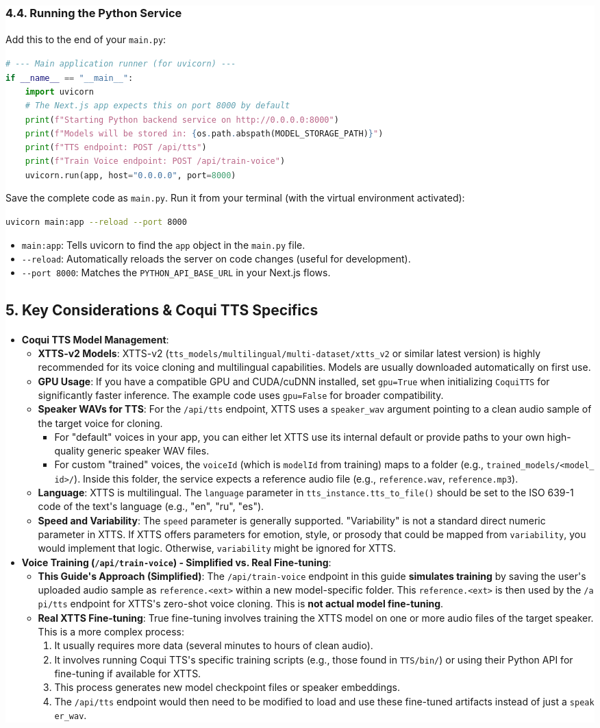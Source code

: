 ### 4.4. Running the Python Service

Add this to the end of your `main.py`:

```python
# --- Main application runner (for uvicorn) ---
if __name__ == "__main__":
    import uvicorn
    # The Next.js app expects this on port 8000 by default
    print(f"Starting Python backend service on http://0.0.0.0:8000")
    print(f"Models will be stored in: {os.path.abspath(MODEL_STORAGE_PATH)}")
    print(f"TTS endpoint: POST /api/tts")
    print(f"Train Voice endpoint: POST /api/train-voice")
    uvicorn.run(app, host="0.0.0.0", port=8000)
```

Save the complete code as `main.py`. Run it from your terminal (with the virtual environment activated):

```bash
uvicorn main:app --reload --port 8000
```
*   `main:app`: Tells uvicorn to find the `app` object in the `main.py` file.
*   `--reload`: Automatically reloads the server on code changes (useful for development).
*   `--port 8000`: Matches the `PYTHON_API_BASE_URL` in your Next.js flows.

## 5. Key Considerations & Coqui TTS Specifics

*   **Coqui TTS Model Management**:
    *   **XTTS-v2 Models**: XTTS-v2 (`tts_models/multilingual/multi-dataset/xtts_v2` or similar latest version) is highly recommended for its voice cloning and multilingual capabilities. Models are usually downloaded automatically on first use.
    *   **GPU Usage**: If you have a compatible GPU and CUDA/cuDNN installed, set `gpu=True` when initializing `CoquiTTS` for significantly faster inference. The example code uses `gpu=False` for broader compatibility.
    *   **Speaker WAVs for TTS**: For the `/api/tts` endpoint, XTTS uses a `speaker_wav` argument pointing to a clean audio sample of the target voice for cloning.
        *   For "default" voices in your app, you can either let XTTS use its internal default or provide paths to your own high-quality generic speaker WAV files.
        *   For custom "trained" voices, the `voiceId` (which is `modelId` from training) maps to a folder (e.g., `trained_models/<model_id>/`). Inside this folder, the service expects a reference audio file (e.g., `reference.wav`, `reference.mp3`).
    *   **Language**: XTTS is multilingual. The `language` parameter in `tts_instance.tts_to_file()` should be set to the ISO 639-1 code of the text's language (e.g., "en", "ru", "es").
    *   **Speed and Variability**: The `speed` parameter is generally supported. "Variability" is not a standard direct numeric parameter in XTTS. If XTTS offers parameters for emotion, style, or prosody that could be mapped from `variability`, you would implement that logic. Otherwise, `variability` might be ignored for XTTS.
*   **Voice Training (`/api/train-voice`) - Simplified vs. Real Fine-tuning**:
    *   **This Guide's Approach (Simplified)**: The `/api/train-voice` endpoint in this guide **simulates training** by saving the user's uploaded audio sample as `reference.<ext>` within a new model-specific folder. This `reference.<ext>` is then used by the `/api/tts` endpoint for XTTS's zero-shot voice cloning. This is **not actual model fine-tuning**.
    *   **Real XTTS Fine-tuning**: True fine-tuning involves training the XTTS model on one or more audio files of the target speaker. This is a more complex process:
        1.  It usually requires more data (several minutes to hours of clean audio).
        2.  It involves running Coqui TTS's specific training scripts (e.g., those found in `TTS/bin/`) or using their Python API for fine-tuning if available for XTTS.
        3.  This process generates new model checkpoint files or speaker embeddings.
        4.  The `/api/tts` endpoint would then need to be modified to load and use these fine-tuned artifacts instead of just a `speaker_wav`.